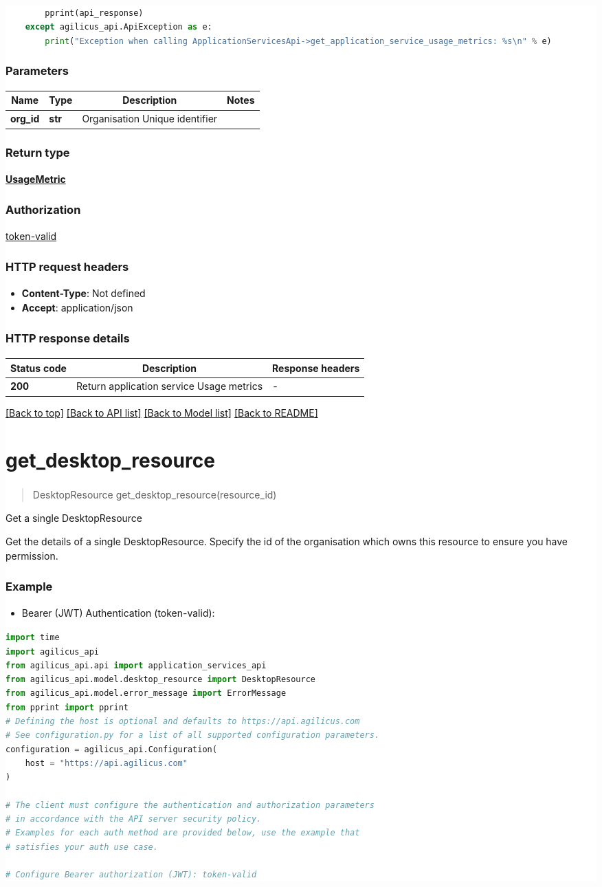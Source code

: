 ```python
        pprint(api_response)
    except agilicus_api.ApiException as e:
        print("Exception when calling ApplicationServicesApi->get_application_service_usage_metrics: %s\n" % e)
```


### Parameters

Name | Type | Description  | Notes
------------- | ------------- | ------------- | -------------
 **org_id** | **str**| Organisation Unique identifier |

### Return type

[**UsageMetric**](UsageMetric.md)

### Authorization

[token-valid](../README.md#token-valid)

### HTTP request headers

 - **Content-Type**: Not defined
 - **Accept**: application/json


### HTTP response details
| Status code | Description | Response headers |
|-------------|-------------|------------------|
**200** | Return application service Usage metrics |  -  |

[[Back to top]](#) [[Back to API list]](../README.md#documentation-for-api-endpoints) [[Back to Model list]](../README.md#documentation-for-models) [[Back to README]](../README.md)

# **get_desktop_resource**
> DesktopResource get_desktop_resource(resource_id)

Get a single DesktopResource

Get the details of a single DesktopResource. Specify the id of the organisation which owns this resource to ensure you have permission. 

### Example

* Bearer (JWT) Authentication (token-valid):
```python
import time
import agilicus_api
from agilicus_api.api import application_services_api
from agilicus_api.model.desktop_resource import DesktopResource
from agilicus_api.model.error_message import ErrorMessage
from pprint import pprint
# Defining the host is optional and defaults to https://api.agilicus.com
# See configuration.py for a list of all supported configuration parameters.
configuration = agilicus_api.Configuration(
    host = "https://api.agilicus.com"
)

# The client must configure the authentication and authorization parameters
# in accordance with the API server security policy.
# Examples for each auth method are provided below, use the example that
# satisfies your auth use case.

# Configure Bearer authorization (JWT): token-valid
```